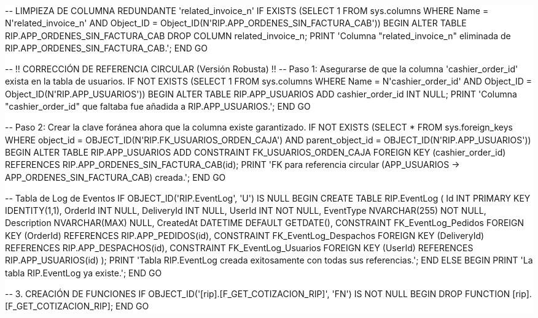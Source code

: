 -- LIMPIEZA DE COLUMNA REDUNDANTE 'related_invoice_n'
IF EXISTS (SELECT 1 FROM sys.columns WHERE Name = N'related_invoice_n' AND Object_ID = Object_ID(N'RIP.APP_ORDENES_SIN_FACTURA_CAB'))
BEGIN
ALTER TABLE RIP.APP_ORDENES_SIN_FACTURA_CAB DROP COLUMN related_invoice_n;
PRINT 'Columna "related_invoice_n" eliminada de RIP.APP_ORDENES_SIN_FACTURA_CAB.';
END
GO

-- !! CORRECCIÓN DE REFERENCIA CIRCULAR (Versión Robusta) !!
-- Paso 1: Asegurarse de que la columna 'cashier_order_id' exista en la tabla de usuarios.
IF NOT EXISTS (SELECT 1 FROM sys.columns WHERE Name = N'cashier_order_id' AND Object_ID = Object_ID(N'RIP.APP_USUARIOS'))
BEGIN
ALTER TABLE RIP.APP_USUARIOS ADD cashier_order_id INT NULL;
PRINT 'Columna "cashier_order_id" que faltaba fue añadida a RIP.APP_USUARIOS.';
END
GO

-- Paso 2: Crear la clave foránea ahora que la columna existe garantizado.
IF NOT EXISTS (SELECT \* FROM sys.foreign_keys WHERE object_id = OBJECT_ID(N'RIP.FK_USUARIOS_ORDEN_CAJA') AND parent_object_id = OBJECT_ID(N'RIP.APP_USUARIOS'))
BEGIN
ALTER TABLE RIP.APP_USUARIOS ADD CONSTRAINT FK_USUARIOS_ORDEN_CAJA FOREIGN KEY (cashier_order_id) REFERENCES RIP.APP_ORDENES_SIN_FACTURA_CAB(id);
PRINT 'FK para referencia circular (APP_USUARIOS -> APP_ORDENES_SIN_FACTURA_CAB) creada.';
END
GO

-- Tabla de Log de Eventos
IF OBJECT_ID('RIP.EventLog', 'U') IS NULL
BEGIN
CREATE TABLE RIP.EventLog (
Id INT PRIMARY KEY IDENTITY(1,1),
OrderId INT NULL,
DeliveryId INT NULL,
UserId INT NOT NULL,
EventType NVARCHAR(255) NOT NULL,
Description NVARCHAR(MAX) NULL,
CreatedAt DATETIME DEFAULT GETDATE(),
CONSTRAINT FK_EventLog_Pedidos FOREIGN KEY (OrderId) REFERENCES RIP.APP_PEDIDOS(id),
CONSTRAINT FK_EventLog_Despachos FOREIGN KEY (DeliveryId) REFERENCES RIP.APP_DESPACHOS(id),
CONSTRAINT FK_EventLog_Usuarios FOREIGN KEY (UserId) REFERENCES RIP.APP_USUARIOS(id)
);
PRINT 'Tabla RIP.EventLog creada exitosamente con todas sus referencias.';
END
ELSE
BEGIN
PRINT 'La tabla RIP.EventLog ya existe.';
END
GO

-- 3. CREACIÓN DE FUNCIONES
IF OBJECT_ID('[rip].[F_GET_COTIZACION_RIP]', 'FN') IS NOT NULL
BEGIN
DROP FUNCTION [rip].[F_GET_COTIZACION_RIP];
END
GO
